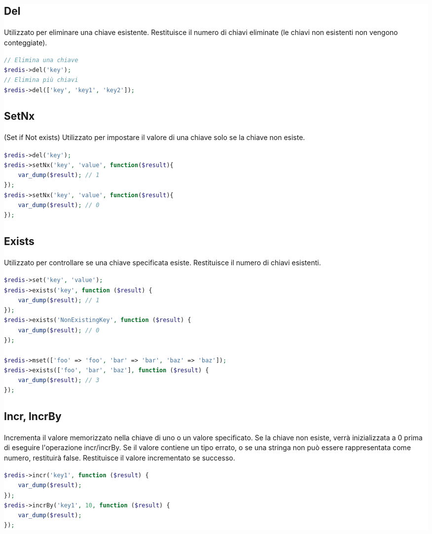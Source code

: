 ## **Del**

Utilizzato per eliminare una chiave esistente. Restituisce il numero di chiavi eliminate (le chiavi non esistenti non vengono conteggiate).
```php
// Elimina una chiave
$redis->del('key');
// Elimina più chiavi
$redis->del(['key', 'key1', 'key2']);
```

## **SetNx**

(Set if Not exists) Utilizzato per impostare il valore di una chiave solo se la chiave non esiste.
```php
$redis->del('key');
$redis->setNx('key', 'value', function($result){
    var_dump($result); // 1
});
$redis->setNx('key', 'value', function($result){
    var_dump($result); // 0
});
```

## **Exists**

Utilizzato per controllare se una chiave specificata esiste. Restituisce il numero di chiavi esistenti.
```php
$redis->set('key', 'value');
$redis->exists('key', function ($result) {
    var_dump($result); // 1
}); 
$redis->exists('NonExistingKey', function ($result) {
    var_dump($result); // 0
}); 

$redis->mset(['foo' => 'foo', 'bar' => 'bar', 'baz' => 'baz']);
$redis->exists(['foo', 'bar', 'baz'], function ($result) {
    var_dump($result); // 3
}); 
```

## **Incr, IncrBy**

Incrementa il valore memorizzato nella chiave di uno o un valore specificato. Se la chiave non esiste, verrà inizializzata a 0 prima di eseguire l'operazione incr/incrBy.
Se il valore contiene un tipo errato, o se una stringa non può essere rappresentata come numero, restituirà false.
Restituisce il valore incrementato se successo.
```php
$redis->incr('key1', function ($result) {
    var_dump($result);
}); 
$redis->incrBy('key1', 10, function ($result) {
    var_dump($result);
}); 
```

